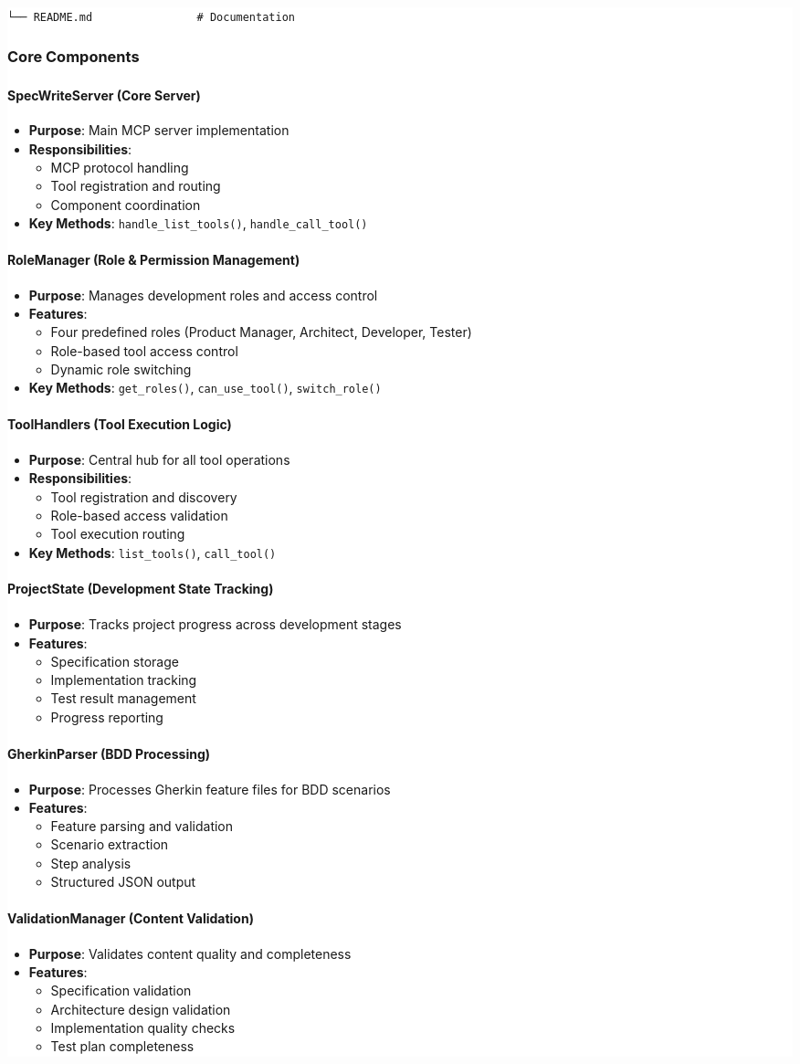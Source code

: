 ```
└── README.md                # Documentation
```

### Core Components

#### SpecWriteServer (Core Server)
- **Purpose**: Main MCP server implementation
- **Responsibilities**: 
  - MCP protocol handling
  - Tool registration and routing
  - Component coordination
- **Key Methods**: `handle_list_tools()`, `handle_call_tool()`

#### RoleManager (Role & Permission Management)
- **Purpose**: Manages development roles and access control
- **Features**:
  - Four predefined roles (Product Manager, Architect, Developer, Tester)
  - Role-based tool access control
  - Dynamic role switching
- **Key Methods**: `get_roles()`, `can_use_tool()`, `switch_role()`

#### ToolHandlers (Tool Execution Logic)
- **Purpose**: Central hub for all tool operations
- **Responsibilities**:
  - Tool registration and discovery
  - Role-based access validation
  - Tool execution routing
- **Key Methods**: `list_tools()`, `call_tool()`

#### ProjectState (Development State Tracking)
- **Purpose**: Tracks project progress across development stages
- **Features**:
  - Specification storage
  - Implementation tracking
  - Test result management
  - Progress reporting

#### GherkinParser (BDD Processing)
- **Purpose**: Processes Gherkin feature files for BDD scenarios
- **Features**:
  - Feature parsing and validation
  - Scenario extraction
  - Step analysis
  - Structured JSON output

#### ValidationManager (Content Validation)
- **Purpose**: Validates content quality and completeness
- **Features**:
  - Specification validation
  - Architecture design validation
  - Implementation quality checks
  - Test plan completeness
